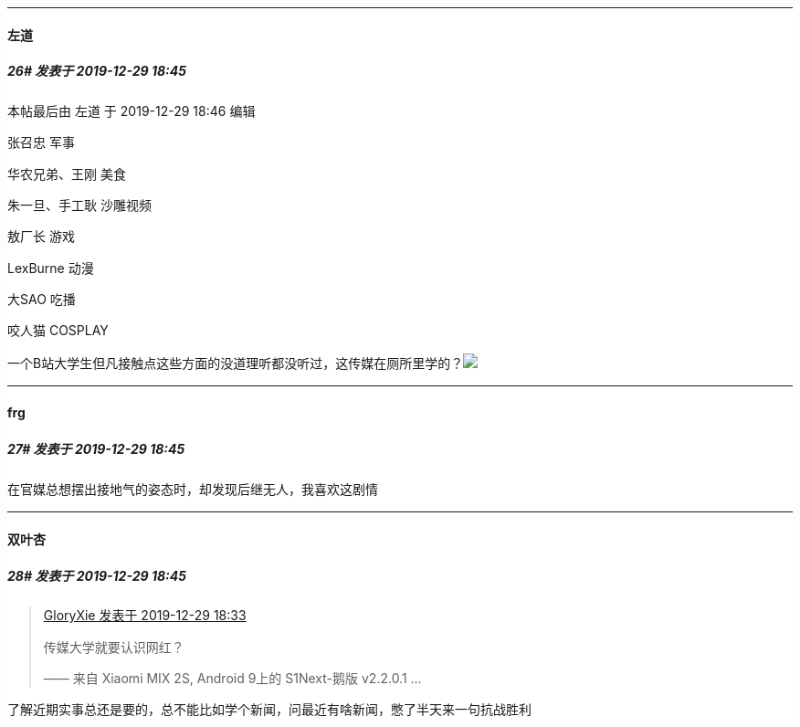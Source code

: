 





-----

####  左道  
##### 26#       发表于 2019-12-29 18:45



 本帖最后由 左道 于 2019-12-29 18:46 编辑 

张召忠 军事

华农兄弟、王刚 美食

朱一旦、手工耿 沙雕视频

敖厂长 游戏

LexBurne 动漫

大SAO 吃播

咬人猫 COSPLAY


一个B站大学生但凡接触点这些方面的没道理听都没听过，这传媒在厕所里学的？<img src="https://static.saraba1st.com/image/smiley/face2017/048.png" referrerpolicy="no-referrer">







-----

####  frg  
##### 27#       发表于 2019-12-29 18:45




在官媒总想摆出接地气的姿态时，却发现后继无人，我喜欢这剧情







-----

####  双叶杏  
##### 28#       发表于 2019-12-29 18:45



<blockquote><a href="httphttps://bbs.saraba1st.com/2b/forum.php?mod=redirect&amp;goto=findpost&amp;pid=46025057&amp;ptid=1906326" target="_blank">GloryXie 发表于 2019-12-29 18:33</a>

传媒大学就要认识网红？


—— 来自 Xiaomi MIX 2S, Android 9上的 S1Next-鹅版 v2.2.0.1 ...</blockquote>
了解近期实事总还是要的，总不能比如学个新闻，问最近有啥新闻，憋了半天来一句抗战胜利
